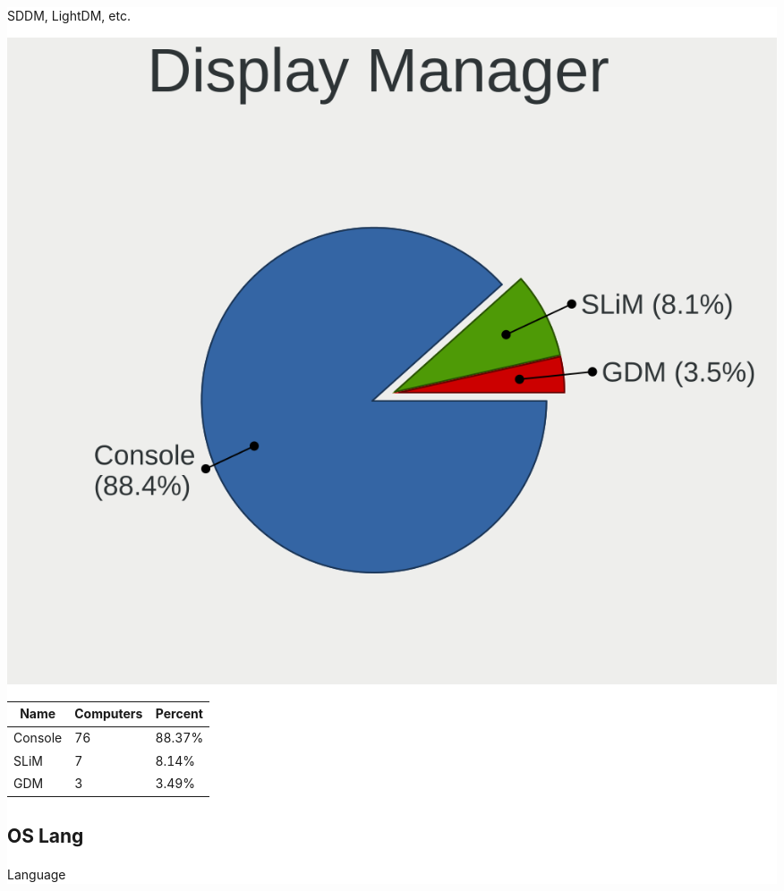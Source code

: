 SDDM, LightDM, etc.

![Display Manager](./images/pie_chart_bsd/os_display_manager.svg)


| Name    | Computers | Percent |
|---------|-----------|---------|
| Console | 76        | 88.37%  |
| SLiM    | 7         | 8.14%   |
| GDM     | 3         | 3.49%   |

OS Lang
-------

Language
